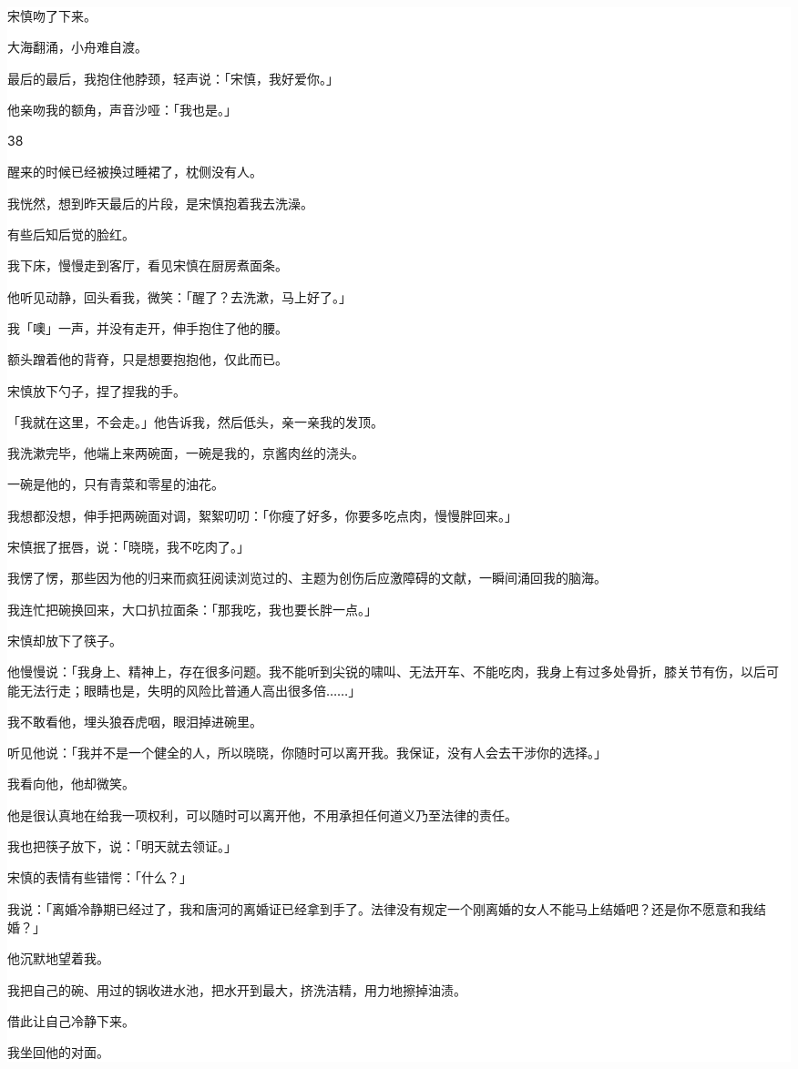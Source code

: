 宋慎吻了下来。

大海翻涌，小舟难自渡。

最后的最后，我抱住他脖颈，轻声说：「宋慎，我好爱你。」

他亲吻我的额角，声音沙哑：「我也是。」

38

醒来的时候已经被换过睡裙了，枕侧没有人。

我恍然，想到昨天最后的片段，是宋慎抱着我去洗澡。

有些后知后觉的脸红。

我下床，慢慢走到客厅，看见宋慎在厨房煮面条。

他听见动静，回头看我，微笑：「醒了？去洗漱，马上好了。」

我「噢」一声，并没有走开，伸手抱住了他的腰。

额头蹭着他的背脊，只是想要抱抱他，仅此而已。

宋慎放下勺子，捏了捏我的手。

「我就在这里，不会走。」他告诉我，然后低头，亲一亲我的发顶。

我洗漱完毕，他端上来两碗面，一碗是我的，京酱肉丝的浇头。

一碗是他的，只有青菜和零星的油花。

我想都没想，伸手把两碗面对调，絮絮叨叨：「你瘦了好多，你要多吃点肉，慢慢胖回来。」

宋慎抿了抿唇，说：「晓晓，我不吃肉了。」

我愣了愣，那些因为他的归来而疯狂阅读浏览过的、主题为创伤后应激障碍的文献，一瞬间涌回我的脑海。

我连忙把碗换回来，大口扒拉面条：「那我吃，我也要长胖一点。」

宋慎却放下了筷子。

他慢慢说：「我身上、精神上，存在很多问题。我不能听到尖锐的啸叫、无法开车、不能吃肉，我身上有过多处骨折，膝关节有伤，以后可能无法行走；眼睛也是，失明的风险比普通人高出很多倍……」

我不敢看他，埋头狼吞虎咽，眼泪掉进碗里。

听见他说：「我并不是一个健全的人，所以晓晓，你随时可以离开我。我保证，没有人会去干涉你的选择。」

我看向他，他却微笑。

他是很认真地在给我一项权利，可以随时可以离开他，不用承担任何道义乃至法律的责任。

我也把筷子放下，说：「明天就去领证。」

宋慎的表情有些错愕：「什么？」

我说：「离婚冷静期已经过了，我和唐河的离婚证已经拿到手了。法律没有规定一个刚离婚的女人不能马上结婚吧？还是你不愿意和我结婚？」

他沉默地望着我。

我把自己的碗、用过的锅收进水池，把水开到最大，挤洗洁精，用力地擦掉油渍。

借此让自己冷静下来。

我坐回他的对面。
